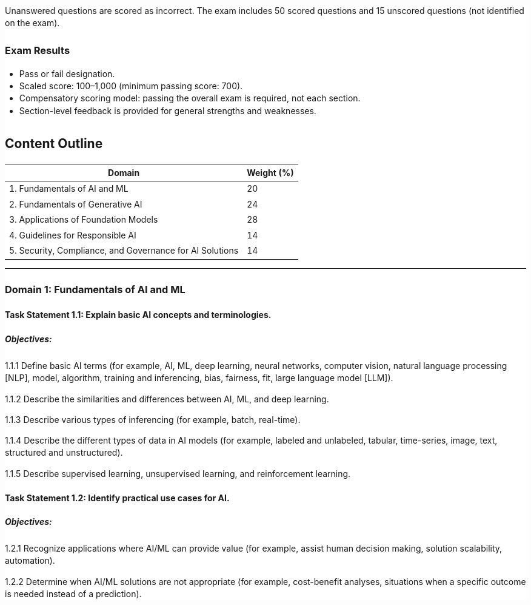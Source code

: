 Unanswered questions are scored as incorrect. The exam includes 50 scored questions and 15 unscored questions (not identified on the exam).

### Exam Results

- Pass or fail designation.
- Scaled score: 100–1,000 (minimum passing score: 700).
- Compensatory scoring model: passing the overall exam is required, not each section.
- Section-level feedback is provided for general strengths and weaknesses.

## Content Outline

| Domain                                                      | Weight (%) |
|-------------------------------------------------------------|------------|
| 1. Fundamentals of AI and ML                                | 20         |
| 2. Fundamentals of Generative AI                            | 24         |
| 3. Applications of Foundation Models                        | 28         |
| 4. Guidelines for Responsible AI                            | 14         |
| 5. Security, Compliance, and Governance for AI Solutions    | 14         |

---

### Domain 1: Fundamentals of AI and ML

#### Task Statement 1.1: Explain basic AI concepts and terminologies.

##### Objectives:

1.1.1 Define basic AI terms (for example, AI, ML, deep learning, neural networks, computer vision, natural language processing [NLP], model, algorithm, training and inferencing, bias, fairness, fit, large language model [LLM]).

1.1.2 Describe the similarities and differences between AI, ML, and deep learning.

1.1.3 Describe various types of inferencing (for example, batch, real-time).

1.1.4 Describe the different types of data in AI models (for example, labeled and unlabeled, tabular, time-series, image, text, structured and unstructured).

1.1.5 Describe supervised learning, unsupervised learning, and reinforcement learning.

#### Task Statement 1.2: Identify practical use cases for AI.

##### Objectives:

1.2.1 Recognize applications where AI/ML can provide value (for example, assist human decision making, solution scalability, automation).

1.2.2 Determine when AI/ML solutions are not appropriate (for example, cost-benefit analyses, situations when a specific outcome is needed instead of a prediction).

